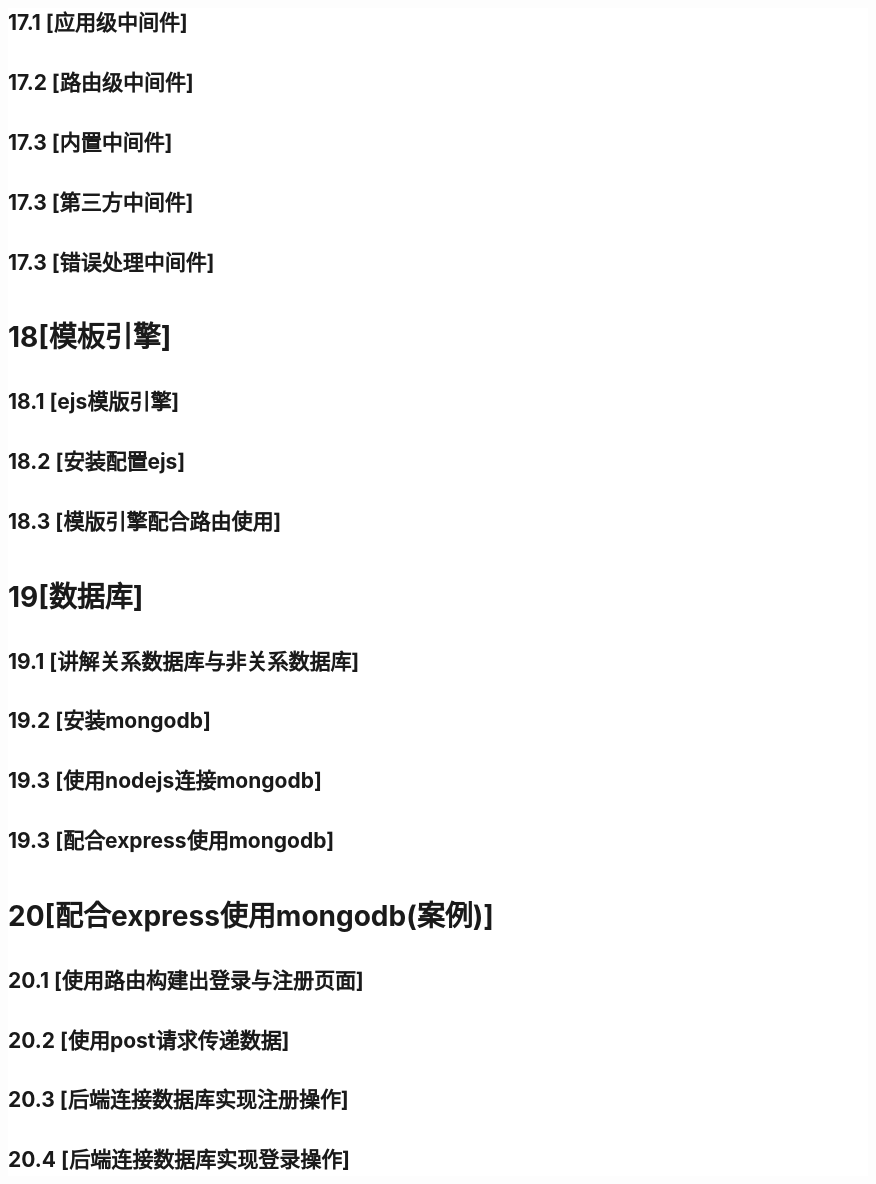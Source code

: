 ## 17.1 [应用级中间件]
## 17.2 [路由级中间件]
## 17.3 [内置中间件]
## 17.3 [第三方中间件]
## 17.3 [错误处理中间件]
# 18[模板引擎]
## 18.1 [ejs模版引擎]
## 18.2 [安装配置ejs]
## 18.3 [模版引擎配合路由使用]
# 19[数据库]
## 19.1 [讲解关系数据库与非关系数据库]
## 19.2 [安装mongodb]
## 19.3 [使用nodejs连接mongodb]
## 19.3 [配合express使用mongodb]
# 20[配合express使用mongodb(案例)]
## 20.1 [使用路由构建出登录与注册页面]
## 20.2 [使用post请求传递数据]
## 20.3 [后端连接数据库实现注册操作]
## 20.4 [后端连接数据库实现登录操作]